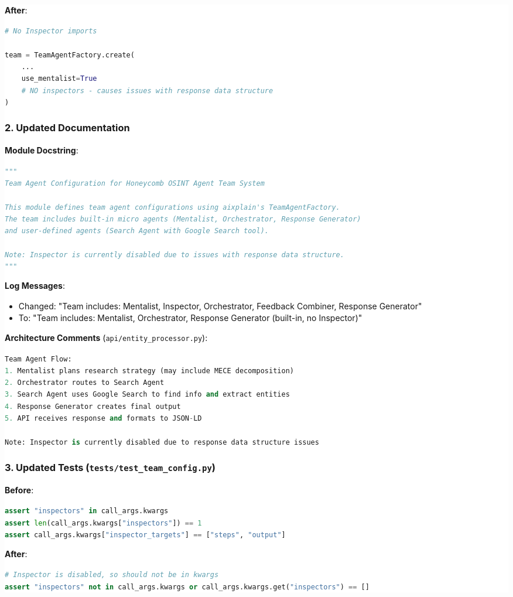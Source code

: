 **After**:
```python
# No Inspector imports

team = TeamAgentFactory.create(
    ...
    use_mentalist=True
    # NO inspectors - causes issues with response data structure
)
```

### 2. Updated Documentation

**Module Docstring**:
```python
"""
Team Agent Configuration for Honeycomb OSINT Agent Team System

This module defines team agent configurations using aixplain's TeamAgentFactory.
The team includes built-in micro agents (Mentalist, Orchestrator, Response Generator)
and user-defined agents (Search Agent with Google Search tool).

Note: Inspector is currently disabled due to issues with response data structure.
"""
```

**Log Messages**:
- Changed: "Team includes: Mentalist, Inspector, Orchestrator, Feedback Combiner, Response Generator"
- To: "Team includes: Mentalist, Orchestrator, Response Generator (built-in, no Inspector)"

**Architecture Comments** (`api/entity_processor.py`):
```python
Team Agent Flow:
1. Mentalist plans research strategy (may include MECE decomposition)
2. Orchestrator routes to Search Agent
3. Search Agent uses Google Search to find info and extract entities
4. Response Generator creates final output
5. API receives response and formats to JSON-LD

Note: Inspector is currently disabled due to response data structure issues
```

### 3. Updated Tests (`tests/test_team_config.py`)

**Before**:
```python
assert "inspectors" in call_args.kwargs
assert len(call_args.kwargs["inspectors"]) == 1
assert call_args.kwargs["inspector_targets"] == ["steps", "output"]
```

**After**:
```python
# Inspector is disabled, so should not be in kwargs
assert "inspectors" not in call_args.kwargs or call_args.kwargs.get("inspectors") == []
```
